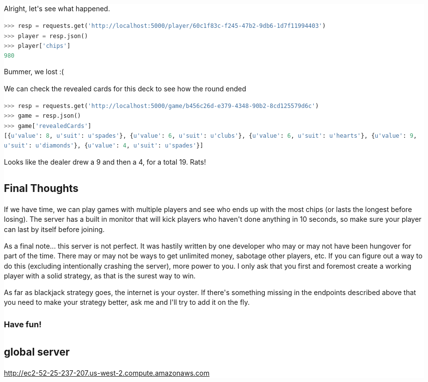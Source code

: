 Alright, let's see what happened.

```python
>>> resp = requests.get('http://localhost:5000/player/60c1f83c-f245-47b2-9db6-1d7f11994403')
>>> player = resp.json()
>>> player['chips']
980
```

Bummer, we lost :(

We can check the revealed cards for this deck to see how the round ended

```python
>>> resp = requests.get('http://localhost:5000/game/b456c26d-e379-4348-90b2-8cd125579d6c')
>>> game = resp.json()
>>> game['revealedCards']
[{u'value': 8, u'suit': u'spades'}, {u'value': 6, u'suit': u'clubs'}, {u'value': 6, u'suit': u'hearts'}, {u'value': 9, u'suit': u'diamonds'}, {u'value': 4, u'suit': u'spades'}]
```

Looks like the dealer drew a 9 and then a 4, for a total 19. Rats!



## Final Thoughts

If we have time, we can play games with multiple players and see who ends up with the most chips (or lasts the longest before losing). The server has a built in monitor that will kick players who haven't done anything in 10 seconds, so make sure your player can last by itself before joining.  

As a final note... this server is not perfect. It was hastily written by one developer who may or may not have been hungover for part of the time. There may or may not be ways to get unlimited money, sabotage other players, etc. If you can figure out a way to do this (excluding intentionally crashing the server), more power to you. I only ask that you first and foremost create a working player with a solid strategy, as that is the surest way to win.

As far as blackjack strategy goes, the internet is your oyster. If there's something missing in the endpoints described above that you need to make your strategy better, ask me and I'll try to add it on the fly.

### Have fun!

## global server
http://ec2-52-25-237-207.us-west-2.compute.amazonaws.com



